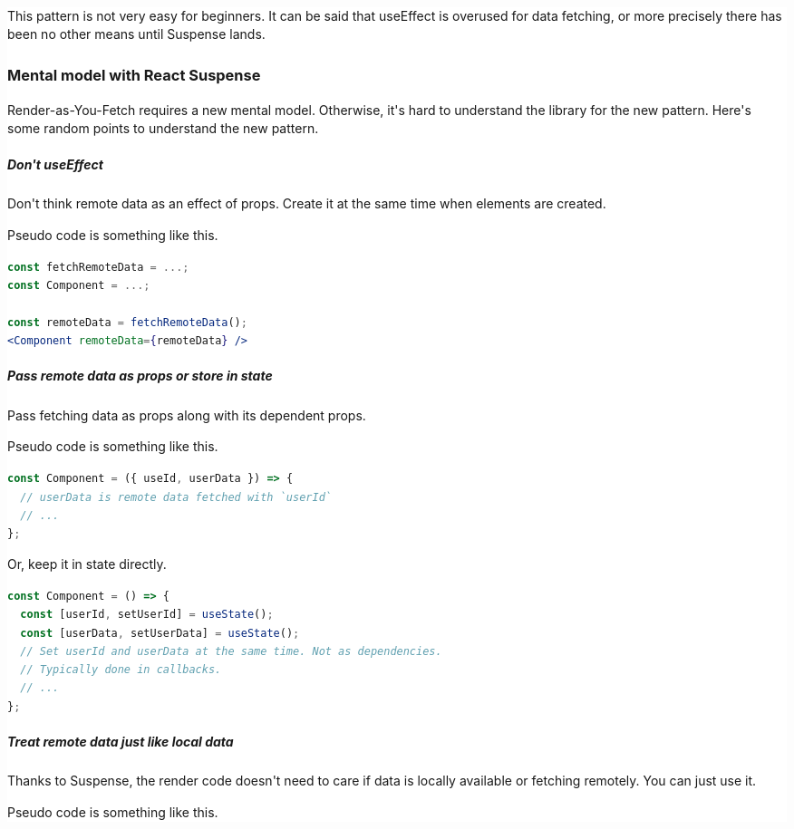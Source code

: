This pattern is not very easy for beginners.
It can be said that useEffect is overused for data fetching,
or more precisely there has been no other means until Suspense lands.

### Mental model with React Suspense

Render-as-You-Fetch requires a new mental model.
Otherwise, it's hard to understand the library for the new pattern.
Here's some random points to understand the new pattern.

##### Don't useEffect

Don't think remote data as an effect of props.
Create it at the same time when elements are created.

Pseudo code is something like this.

```jsx
const fetchRemoteData = ...;
const Component = ...;

const remoteData = fetchRemoteData();
<Component remoteData={remoteData} />
```

##### Pass remote data as props or store in state

Pass fetching data as props along with its dependent props.

Pseudo code is something like this.

```jsx
const Component = ({ useId, userData }) => {
  // userData is remote data fetched with `userId`
  // ...
};
```

Or, keep it in state directly.

```jsx
const Component = () => {
  const [userId, setUserId] = useState();
  const [userData, setUserData] = useState();
  // Set userId and userData at the same time. Not as dependencies.
  // Typically done in callbacks.
  // ...
};
```

##### Treat remote data just like local data

Thanks to Suspense, the render code doesn't need to care
if data is locally available or fetching remotely.
You can just use it.

Pseudo code is something like this.
